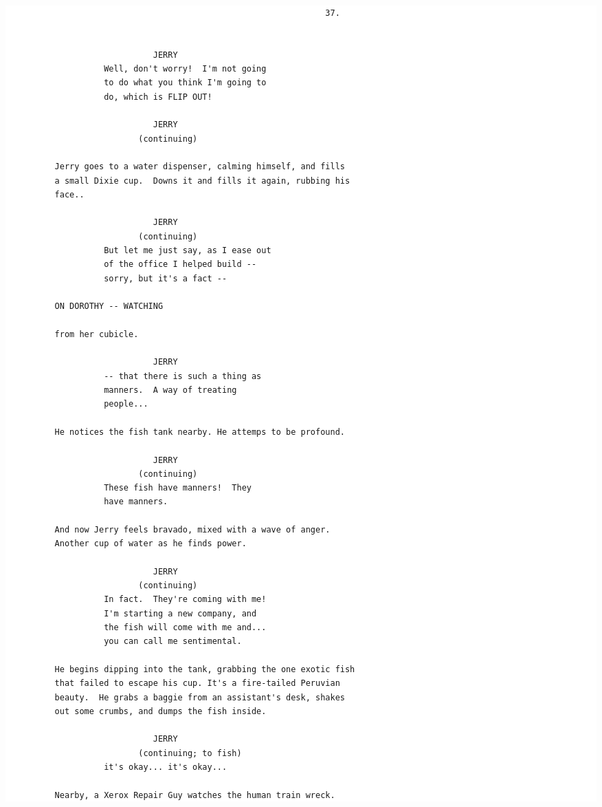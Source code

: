 
                                                                     37.
 
 
                                  JERRY
                        Well, don't worry!  I'm not going
                        to do what you think I'm going to
                        do, which is FLIP OUT!
 
                                  JERRY
                               (continuing)
 
              Jerry goes to a water dispenser, calming himself, and fills
              a small Dixie cup.  Downs it and fills it again, rubbing his
              face..
 
                                  JERRY
                               (continuing)
                        But let me just say, as I ease out
                        of the office I helped build --
                        sorry, but it's a fact --
 
              ON DOROTHY -- WATCHING
 
              from her cubicle.
 
                                  JERRY
                        -- that there is such a thing as
                        manners.  A way of treating
                        people...
 
              He notices the fish tank nearby. He attemps to be profound.
 
                                  JERRY
                               (continuing)
                        These fish have manners!  They
                        have manners.
 
              And now Jerry feels bravado, mixed with a wave of anger.
              Another cup of water as he finds power.
 
                                  JERRY
                               (continuing)
                        In fact.  They're coming with me!
                        I'm starting a new company, and
                        the fish will come with me and...
                        you can call me sentimental.
 
              He begins dipping into the tank, grabbing the one exotic fish
              that failed to escape his cup. It's a fire-tailed Peruvian
              beauty.  He grabs a baggie from an assistant's desk, shakes
              out some crumbs, and dumps the fish inside.
 
                                  JERRY
                               (continuing; to fish)
                        it's okay... it's okay...
 
              Nearby, a Xerox Repair Guy watches the human train wreck.
